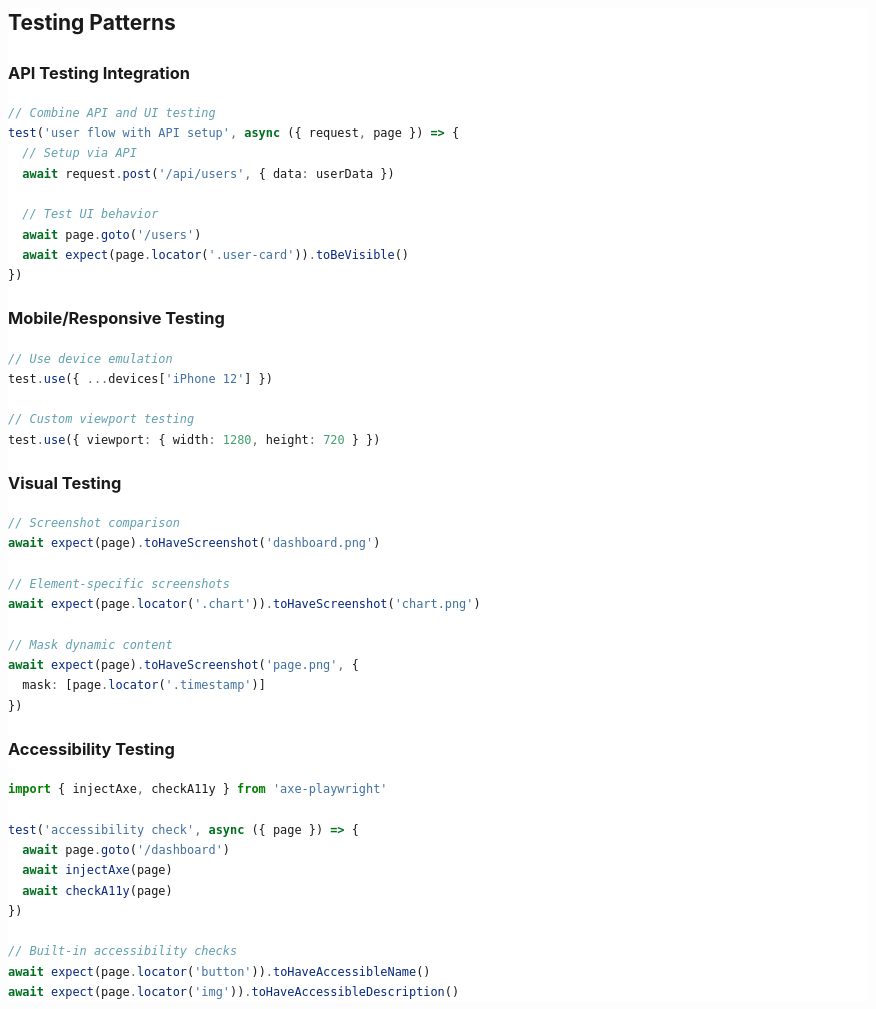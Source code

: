 ```typescript
```

## Testing Patterns

### API Testing Integration
```typescript
// Combine API and UI testing
test('user flow with API setup', async ({ request, page }) => {
  // Setup via API
  await request.post('/api/users', { data: userData })
  
  // Test UI behavior
  await page.goto('/users')
  await expect(page.locator('.user-card')).toBeVisible()
})
```

### Mobile/Responsive Testing
```typescript
// Use device emulation
test.use({ ...devices['iPhone 12'] })

// Custom viewport testing
test.use({ viewport: { width: 1280, height: 720 } })
```

### Visual Testing
```typescript
// Screenshot comparison
await expect(page).toHaveScreenshot('dashboard.png')

// Element-specific screenshots
await expect(page.locator('.chart')).toHaveScreenshot('chart.png')

// Mask dynamic content
await expect(page).toHaveScreenshot('page.png', {
  mask: [page.locator('.timestamp')]
})
```

### Accessibility Testing
```typescript
import { injectAxe, checkA11y } from 'axe-playwright'

test('accessibility check', async ({ page }) => {
  await page.goto('/dashboard')
  await injectAxe(page)
  await checkA11y(page)
})

// Built-in accessibility checks
await expect(page.locator('button')).toHaveAccessibleName()
await expect(page.locator('img')).toHaveAccessibleDescription()
```
